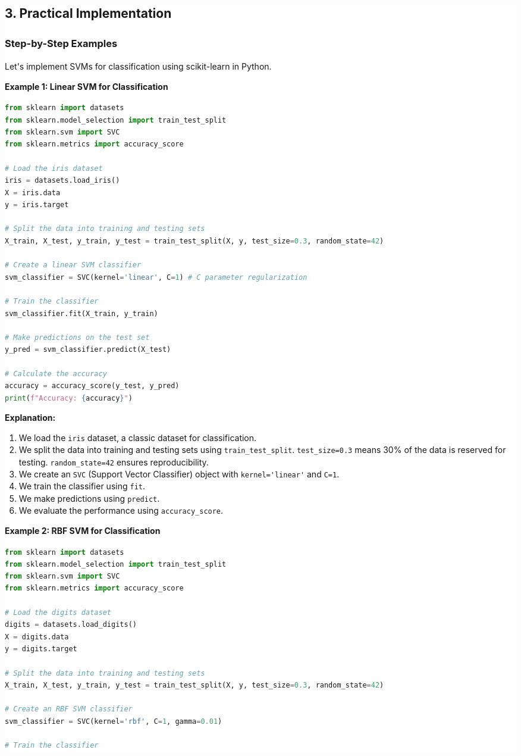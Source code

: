 ## 3. Practical Implementation

### Step-by-Step Examples

Let's implement SVMs for classification using scikit-learn in Python.

**Example 1: Linear SVM for Classification**

```python
from sklearn import datasets
from sklearn.model_selection import train_test_split
from sklearn.svm import SVC
from sklearn.metrics import accuracy_score

# Load the iris dataset
iris = datasets.load_iris()
X = iris.data
y = iris.target

# Split the data into training and testing sets
X_train, X_test, y_train, y_test = train_test_split(X, y, test_size=0.3, random_state=42)

# Create a linear SVM classifier
svm_classifier = SVC(kernel='linear', C=1) # C parameter regularization

# Train the classifier
svm_classifier.fit(X_train, y_train)

# Make predictions on the test set
y_pred = svm_classifier.predict(X_test)

# Calculate the accuracy
accuracy = accuracy_score(y_test, y_pred)
print(f"Accuracy: {accuracy}")
```

**Explanation:**

1.  We load the `iris` dataset, a classic dataset for classification.
2.  We split the data into training and testing sets using `train_test_split`.  `test_size=0.3` means 30% of the data is reserved for testing. `random_state=42` ensures reproducibility.
3.  We create an `SVC` (Support Vector Classifier) object with `kernel='linear'` and `C=1`.
4.  We train the classifier using `fit`.
5.  We make predictions using `predict`.
6.  We evaluate the performance using `accuracy_score`.

**Example 2: RBF SVM for Classification**

```python
from sklearn import datasets
from sklearn.model_selection import train_test_split
from sklearn.svm import SVC
from sklearn.metrics import accuracy_score

# Load the digits dataset
digits = datasets.load_digits()
X = digits.data
y = digits.target

# Split the data into training and testing sets
X_train, X_test, y_train, y_test = train_test_split(X, y, test_size=0.3, random_state=42)

# Create an RBF SVM classifier
svm_classifier = SVC(kernel='rbf', C=1, gamma=0.01)

# Train the classifier
```